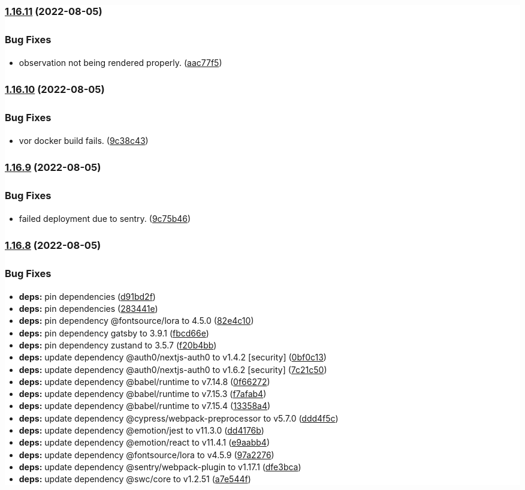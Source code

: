 ### [1.16.11](https://github.com/obserfy/obserfy/compare/v1.16.10...v1.16.11) (2022-08-05)


### Bug Fixes

* observation not being rendered properly. ([aac77f5](https://github.com/obserfy/obserfy/commit/aac77f5b2d8f8170536a47623592966bf74943f4))

### [1.16.10](https://github.com/obserfy/obserfy/compare/v1.16.9...v1.16.10) (2022-08-05)


### Bug Fixes

* vor docker build fails. ([9c38c43](https://github.com/obserfy/obserfy/commit/9c38c4377bcc742f9c62854ae9906bd54107f3cb))

### [1.16.9](https://github.com/obserfy/obserfy/compare/v1.16.8...v1.16.9) (2022-08-05)


### Bug Fixes

* failed deployment due to sentry. ([9c75b46](https://github.com/obserfy/obserfy/commit/9c75b468acd1d3ed5e2ab368dec9d9c48f949686))

### [1.16.8](https://github.com/obserfy/obserfy/compare/v1.16.7...v1.16.8) (2022-08-05)


### Bug Fixes

* **deps:** pin dependencies ([d91bd2f](https://github.com/obserfy/obserfy/commit/d91bd2fce6b527e26b3b9be422b6a55cc7b0d30c))
* **deps:** pin dependencies ([283441e](https://github.com/obserfy/obserfy/commit/283441e229ffec662429e967aaf54ed0a881b557))
* **deps:** pin dependency @fontsource/lora to 4.5.0 ([82e4c10](https://github.com/obserfy/obserfy/commit/82e4c10872ab9356212a9033822f7242a73dd8e1))
* **deps:** pin dependency gatsby to 3.9.1 ([fbcd66e](https://github.com/obserfy/obserfy/commit/fbcd66ec8e76b2eedade086028fd541322f49b4b))
* **deps:** pin dependency zustand to 3.5.7 ([f20b4bb](https://github.com/obserfy/obserfy/commit/f20b4bbe5164f1a4fc186a4c7ec8f2604186a791))
* **deps:** update dependency @auth0/nextjs-auth0 to v1.4.2 [security] ([0bf0c13](https://github.com/obserfy/obserfy/commit/0bf0c13cbae7c693d11573630a0a7c21ab2aecbf))
* **deps:** update dependency @auth0/nextjs-auth0 to v1.6.2 [security] ([7c21c50](https://github.com/obserfy/obserfy/commit/7c21c50829af247cc85ff6d695ccffc02b575c8e))
* **deps:** update dependency @babel/runtime to v7.14.8 ([0f66272](https://github.com/obserfy/obserfy/commit/0f662725663460a9d37f7b58a4a600463f15a35b))
* **deps:** update dependency @babel/runtime to v7.15.3 ([f7afab4](https://github.com/obserfy/obserfy/commit/f7afab4f89bd91dc079ab892bf1368a2d26f6e0a))
* **deps:** update dependency @babel/runtime to v7.15.4 ([13358a4](https://github.com/obserfy/obserfy/commit/13358a4dd97d738355b4df4c9cb873580bf4bbd8))
* **deps:** update dependency @cypress/webpack-preprocessor to v5.7.0 ([ddd4f5c](https://github.com/obserfy/obserfy/commit/ddd4f5c090ce43e940fba487b58722702549679f))
* **deps:** update dependency @emotion/jest to v11.3.0 ([dd4176b](https://github.com/obserfy/obserfy/commit/dd4176b512630d9d23d7c106762a509104ffd057))
* **deps:** update dependency @emotion/react to v11.4.1 ([e9aabb4](https://github.com/obserfy/obserfy/commit/e9aabb4feb807deb3753c298a04b73a733c62aaa))
* **deps:** update dependency @fontsource/lora to v4.5.9 ([97a2276](https://github.com/obserfy/obserfy/commit/97a227666c787c040542bfbb7536b1bd941c8376))
* **deps:** update dependency @sentry/webpack-plugin to v1.17.1 ([dfe3bca](https://github.com/obserfy/obserfy/commit/dfe3bca9a11f1021ea6946ac3411d7b87f4b98e1))
* **deps:** update dependency @swc/core to v1.2.51 ([a7e544f](https://github.com/obserfy/obserfy/commit/a7e544f0a7bdfef3877a4101f54a79502441a1e5))